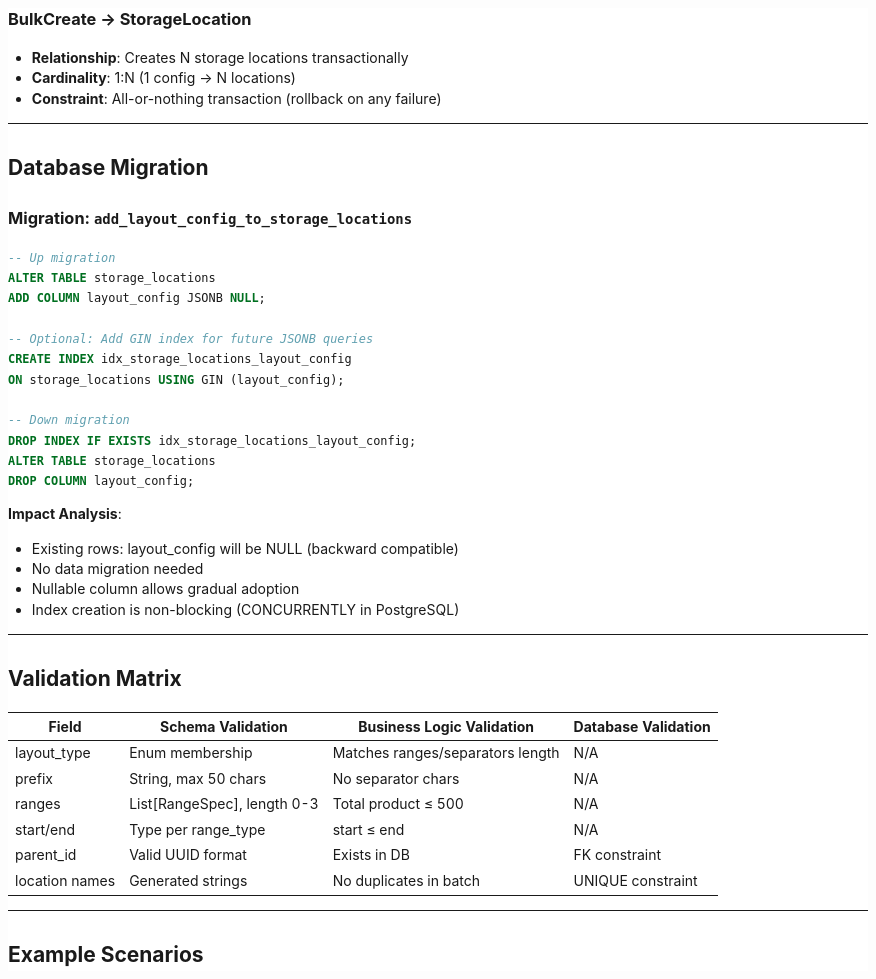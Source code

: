 ### BulkCreate → StorageLocation
- **Relationship**: Creates N storage locations transactionally
- **Cardinality**: 1:N (1 config → N locations)
- **Constraint**: All-or-nothing transaction (rollback on any failure)

---

## Database Migration

### Migration: `add_layout_config_to_storage_locations`

```sql
-- Up migration
ALTER TABLE storage_locations
ADD COLUMN layout_config JSONB NULL;

-- Optional: Add GIN index for future JSONB queries
CREATE INDEX idx_storage_locations_layout_config
ON storage_locations USING GIN (layout_config);

-- Down migration
DROP INDEX IF EXISTS idx_storage_locations_layout_config;
ALTER TABLE storage_locations
DROP COLUMN layout_config;
```

**Impact Analysis**:
- Existing rows: layout_config will be NULL (backward compatible)
- No data migration needed
- Nullable column allows gradual adoption
- Index creation is non-blocking (CONCURRENTLY in PostgreSQL)

---

## Validation Matrix

| Field | Schema Validation | Business Logic Validation | Database Validation |
|-------|-------------------|---------------------------|---------------------|
| layout_type | Enum membership | Matches ranges/separators length | N/A |
| prefix | String, max 50 chars | No separator chars | N/A |
| ranges | List[RangeSpec], length 0-3 | Total product ≤ 500 | N/A |
| start/end | Type per range_type | start ≤ end | N/A |
| parent_id | Valid UUID format | Exists in DB | FK constraint |
| location names | Generated strings | No duplicates in batch | UNIQUE constraint |

---

## Example Scenarios
